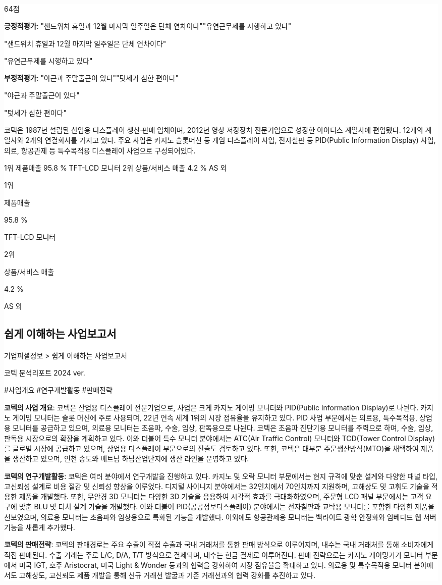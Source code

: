 64점

**긍정적평가**: "샌드위치 휴일과 12월 마지막 일주일은 단체 연차이다""유연근무제를 시행하고 있다"

"샌드위치 휴일과 12월 마지막 일주일은 단체 연차이다"

"유연근무제를 시행하고 있다"

**부정적평가**: "야근과 주말출근이 있다""텃세가 심한 편이다"

"야근과 주말출근이 있다"

"텃세가 심한 편이다"

코텍은 1987년 설립된 산업용 디스플레이 생산·판매 업체이며, 2012년 영상 저장장치 전문기업으로 성장한 아이디스 계열사에 편입됐다. 12개의 계열사와 2개의 연결회사를 가지고 있다. 주요 사업은 카지노 슬롯머신 등 게임 디스플레이 사업, 전자칠판 등 PID(Public Information Display) 사업, 의료, 항공관제 등 특수목적용 디스플레이 사업으로 구성되어있다.

1위 제품매출 95.8 % TFT-LCD 모니터
2위 상품/서비스 매출 4.2 % AS 외

1위

제품매출

95.8 %

TFT-LCD 모니터

2위

상품/서비스 매출

4.2 %

AS 외

## 쉽게 이해하는 사업보고서

기업피셜정보 > 쉽게 이해하는 사업보고서

코텍 분석리포트 2024 ver.

#사업개요 #연구개발활동 #판매전략

**코텍의 사업 개요**: 코텍은 산업용 디스플레이 전문기업으로, 사업은 크게 카지노 게이밍 모니터와 PID(Public Information Display)로 나뉜다. 카지노 게이밍 모니터는 슬롯 머신에 주로 사용되며, 22년 연속 세계 1위의 시장 점유율을 유지하고 있다. PID 사업 부문에서는 의료용, 특수목적용, 상업용 모니터를 공급하고 있으며, 의료용 모니터는 초음파, 수술, 임상, 판독용으로 나뉜다. 코텍은 초음파 진단기용 모니터를 주력으로 하며, 수술, 임상, 판독용 시장으로의 확장을 계획하고 있다. 이와 더불어 특수 모니터 분야에서는 ATC(Air Traffic Control) 모니터와 TCD(Tower Control Display)를 글로벌 시장에 공급하고 있으며, 상업용 디스플레이 부문으로의 진출도 검토하고 있다. 또한, 코텍은 대부분 주문생산방식(MTO)을 채택하여 제품을 생산하고 있으며, 인천 송도와 베트남 하남산업단지에 생산 라인을 운영하고 있다.

**코텍의 연구개발활동**: 코텍은 여러 분야에서 연구개발을 진행하고 있다. 카지노 및 오락 모니터 부문에서는 현지 규격에 맞춘 설계와 다양한 패널 타입, 고신뢰성 설계로 비용 절감 및 신뢰성 향상을 이루었다. 디지털 사이니지 분야에서는 32인치에서 70인치까지 지원하며, 고해상도 및 고휘도 기술을 적용한 제품을 개발했다. 또한, 무안경 3D 모니터는 다양한 3D 기술을 응용하여 시각적 효과를 극대화하였으며, 주문형 LCD 패널 부문에서는 고객 요구에 맞춘 BLU 및 터치 설계 기술을 개발했다. 이와 더불어 PID(공공정보디스플레이) 분야에서는 전자칠판과 교탁용 모니터를 포함한 다양한 제품을 선보였으며, 의료용 모니터는 초음파와 임상용으로 특화된 기능을 개발했다. 이외에도 항공관제용 모니터는 백라이트 광학 안정화와 임베디드 웹 서버 기능을 새롭게 추가했다.

**코텍의 판매전략**: 코텍의 판매경로는 주요 수출이 직접 수출과 국내 거래처를 통한 판매 방식으로 이루어지며, 내수는 국내 거래처를 통해 소비자에게 직접 판매된다. 수출 거래는 주로 L/C, D/A, T/T 방식으로 결제되며, 내수는 현금 결제로 이루어진다. 판매 전략으로는 카지노 게이밍기기 모니터 부문에서 미국 IGT, 호주 Aristocrat, 미국 Light & Wonder 등과의 협력을 강화하여 시장 점유율을 확대하고 있다. 의료용 및 특수목적용 모니터 분야에서도 고해상도, 고신뢰도 제품 개발을 통해 신규 거래선 발굴과 기존 거래선과의 협력 강화를 추진하고 있다.
